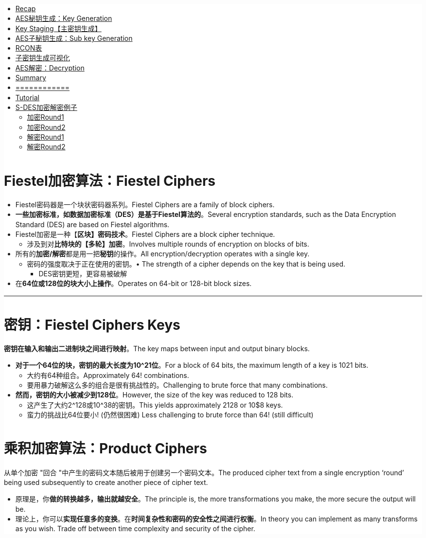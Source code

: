 * [Recap](#recap)
* [AES秘钥生成：Key Generation](#aes秘钥生成key-generation)
* [Key Staging【主密钥生成】](#key-staging主密钥生成)
* [AES子秘钥生成：Sub key Generation](#aes子秘钥生成sub-key-generation)
* [RCON表](#rcon表)
* [子密钥生成可视化](#子密钥生成可视化)
* [AES解密：Decryption](#aes解密decryption)
* [Summary](#summary-1)
* [============](#-2)
* [Tutorial](#tutorial)
* [S-DES加密解密例子](#s-des加密解密例子)
  * [加密Round1](#加密round1)
  * [加密Round2](#加密round2)
  * [解密Round1](#解密round1)
  * [解密Round2](#解密round2)

# Fiestel加密算法：Fiestel Ciphers

- Fiestel密码器是一个块状密码器系列。Fiestel Ciphers are a family of block ciphers.
- **一些加密标准，如数据加密标准（DES）是基于Fiestel算法的**。Several encryption standards, such as the Data Encryption Standard (DES) are based on Fiestel algorithms.
- Fiestel加密是一种【**区块】密码技术**。Fiestel Ciphers are a block cipher technique.
  - 涉及到对**比特块的【多轮】加密**。Involves multiple rounds of encryption on blocks of bits.
- 所有的**加密/解密**都是用一把**秘钥**的操作。All encryption/decryption operates with a single key.
  - 密码的强度取决于正在使用的密钥。•	The strength of a cipher depends on the key that is being used.
    - DES密钥更短，更容易被破解
- 在**64位或128位的块大小上操作**。Operates on 64-bit or 128-bit block sizes.

---

# 密钥：Fiestel Ciphers Keys

**密钥在输入和输出二进制块之间进行映射**。The key maps between input and output binary blocks.

- **对于一个64位的块，密钥的最大长度为10^21位**。For a block of 64 bits, the maximum length of a key is 1021 bits.
  - 大约有64种组合。Approximately 64! combinations.
  - 要用暴力破解这么多的组合是很有挑战性的。Challenging to brute force that many combinations.
- **然而，密钥的大小被减少到128位**。However, the size of the key was reduced to 128 bits.
  - 这产生了大约2^128或10^38的密钥。This yields approximately 2128 or 10$8 keys.
  - 蛮力的挑战比64位要小! (仍然很困难) Less challenging to brute force than 64! (still difficult)

# 乘积加密算法：Product Ciphers

从单个加密 "回合 "中产生的密码文本随后被用于创建另一个密码文本。The produced cipher text from a single encryption ‘round’ being used subsequently to create another piece of cipher text.

- 原理是，你**做的转换越多，输出就越安全**。The principle is, the more transformations you make, the more secure the output will be.
- 理论上，你可以**实现任意多的变换**。在**时间复杂性和密码的安全性之间进行权衡**。In theory you can implement as many transforms as you wish. Trade off between time complexity and security of the cipher.

